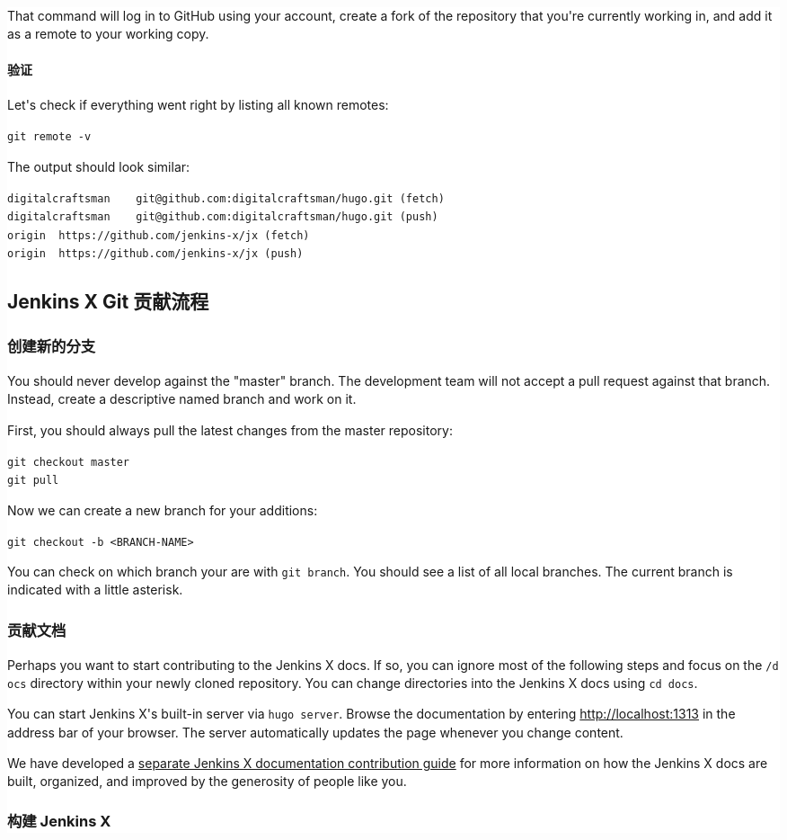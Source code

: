 That command will log in to GitHub using your account, create a fork of the repository that you're currently working in, and add it as a remote to your working copy.

#### 验证

Let's check if everything went right by listing all known remotes:

```
git remote -v
```

The output should look similar:

```
digitalcraftsman    git@github.com:digitalcraftsman/hugo.git (fetch)
digitalcraftsman    git@github.com:digitalcraftsman/hugo.git (push)
origin  https://github.com/jenkins-x/jx (fetch)
origin  https://github.com/jenkins-x/jx (push)
```

## Jenkins X Git 贡献流程

### 创建新的分支

You should never develop against the "master" branch. The development team will not accept a pull request against that branch. Instead, create a descriptive named branch and work on it.

First, you should always pull the latest changes from the master repository:

```
git checkout master
git pull
```

Now we can create a new branch for your additions:

```
git checkout -b <BRANCH-NAME>
```

You can check on which branch your are with `git branch`. You should see a list of all local branches. The current branch is indicated with a little asterisk.

### 贡献文档

Perhaps you want to start contributing to the Jenkins X docs. If so, you can ignore most of the following steps and focus on the `/docs` directory within your newly cloned repository. You can change directories into the Jenkins X docs using `cd docs`.

You can start Jenkins X's built-in server via `hugo server`. Browse the documentation by entering [http://localhost:1313](http://localhost:1313) in the address bar of your browser. The server automatically updates the page whenever you change content.

We have developed a [separate Jenkins X documentation contribution guide][docscontrib] for more information on how the Jenkins X docs are built, organized, and improved by the generosity of people like you.

### 构建 Jenkins X


[codecademy]: https://www.codecademy.com/learn/learn-git
[contributors]: https://github.com/jenkins-x/jx/graphs/contributors
[docscontrib]: /contribute/documentation/
[forums]: https://discourse.jenkins-x.io
[gitbook]: https://git-scm.com/
[gobootcamp]: http://www.golangbootcamp.com/book/get_setup
[godl]: https://golang.org/dl/
[goinstall]: https://golang.org/doc/install
[gvm]: https://github.com/moovweb/gvm
[issues]: https://github.com/jenkins-x/jx/issues
[newissue]: https://github.com/jenkins-x/jx/issues/new
[releases]: /getting-started/
[setupgopath]: https://golang.org/doc/code.html#Workspaces
[thinkful]: https://www.thinkful.com/learn/github-pull-request-tutorial/
[trygit]: https://try.github.io/levels/1/challenges/1